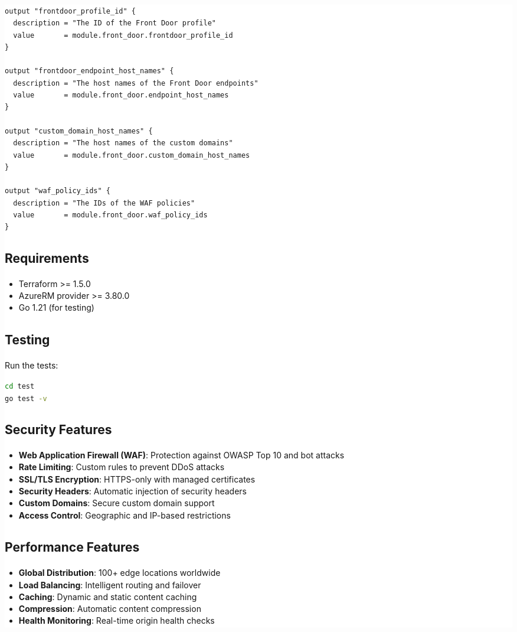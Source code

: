 ```hcl
output "frontdoor_profile_id" {
  description = "The ID of the Front Door profile"
  value       = module.front_door.frontdoor_profile_id
}

output "frontdoor_endpoint_host_names" {
  description = "The host names of the Front Door endpoints"
  value       = module.front_door.endpoint_host_names
}

output "custom_domain_host_names" {
  description = "The host names of the custom domains"
  value       = module.front_door.custom_domain_host_names
}

output "waf_policy_ids" {
  description = "The IDs of the WAF policies"
  value       = module.front_door.waf_policy_ids
}
```

## Requirements

- Terraform >= 1.5.0
- AzureRM provider >= 3.80.0
- Go 1.21 (for testing)

## Testing

Run the tests:

```bash
cd test
go test -v
```

## Security Features

- **Web Application Firewall (WAF)**: Protection against OWASP Top 10 and bot attacks
- **Rate Limiting**: Custom rules to prevent DDoS attacks
- **SSL/TLS Encryption**: HTTPS-only with managed certificates
- **Security Headers**: Automatic injection of security headers
- **Custom Domains**: Secure custom domain support
- **Access Control**: Geographic and IP-based restrictions

## Performance Features

- **Global Distribution**: 100+ edge locations worldwide
- **Load Balancing**: Intelligent routing and failover
- **Caching**: Dynamic and static content caching
- **Compression**: Automatic content compression
- **Health Monitoring**: Real-time origin health checks
